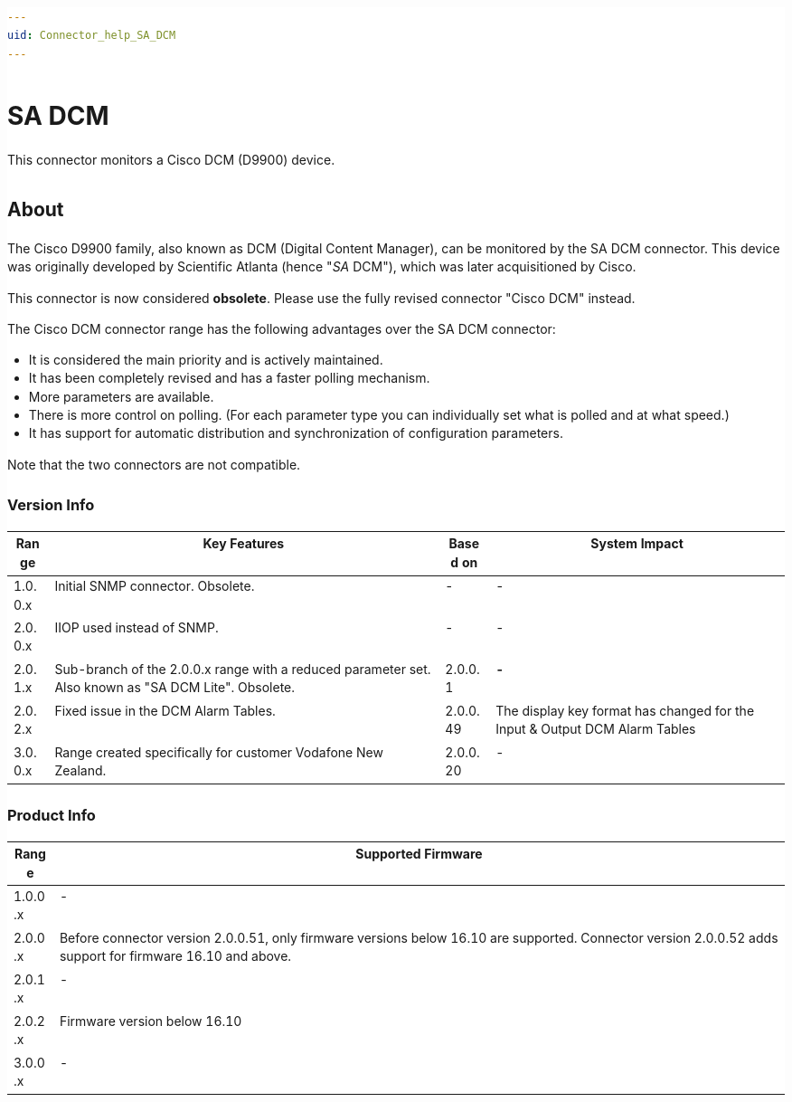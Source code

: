 ```yaml
---
uid: Connector_help_SA_DCM
---
```


# SA DCM

This connector monitors a Cisco DCM (D9900) device.

## About

The Cisco D9900 family, also known as DCM (Digital Content Manager), can be monitored by the SA DCM connector. This device was originally developed by Scientific Atlanta (hence "*SA* DCM"), which was later acquisitioned by Cisco.

This connector is now considered **obsolete**. Please use the fully revised connector "Cisco DCM" instead.

The Cisco DCM connector range has the following advantages over the SA DCM connector:

- It is considered the main priority and is actively maintained.
- It has been completely revised and has a faster polling mechanism.
- More parameters are available.
- There is more control on polling. (For each parameter type you can individually set what is polled and at what speed.)
- It has support for automatic distribution and synchronization of configuration parameters.

Note that the two connectors are not compatible.

### Version Info

| **Range** | **Key Features**                                                                                     | **Based on** | **System Impact**                                                          |
|-----------|------------------------------------------------------------------------------------------------------|--------------|----------------------------------------------------------------------------|
| 1.0.0.x   | Initial SNMP connector. Obsolete.                                                                    | \-           | \-                                                                         |
| 2.0.0.x   | IIOP used instead of SNMP.                                                                           | \-           | \-                                                                         |
| 2.0.1.x   | Sub-branch of the 2.0.0.x range with a reduced parameter set. Also known as "SA DCM Lite". Obsolete. | 2.0.0.1      | **-**                                                                      |
| 2.0.2.x   | Fixed issue in the DCM Alarm Tables.                                                                 | 2.0.0.49     | The display key format has changed for the Input & Output DCM Alarm Tables |
| 3.0.0.x   | Range created specifically for customer Vodafone New Zealand.                                        | 2.0.0.20     | \-                                                                         |

### Product Info

| **Range** | **Supported Firmware**                                                                                                                                     |
|-----------|------------------------------------------------------------------------------------------------------------------------------------------------------------|
| 1.0.0.x   | \-                                                                                                                                                         |
| 2.0.0.x   | Before connector version 2.0.0.51, only firmware versions below 16.10 are supported. Connector version 2.0.0.52 adds support for firmware 16.10 and above. |
| 2.0.1.x   | \-                                                                                                                                                         |
| 2.0.2.x   | Firmware version below 16.10                                                                                                                               |
| 3.0.0.x   | \-                                                                                                                                                         |
